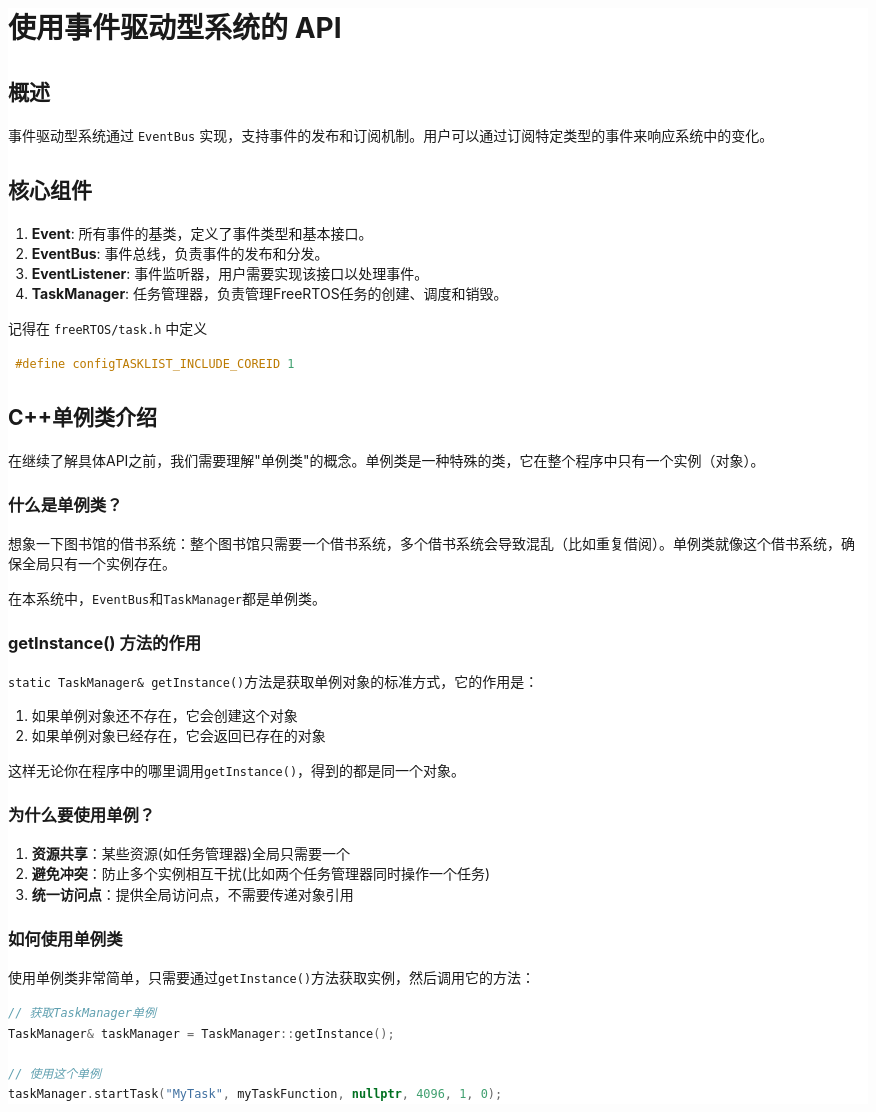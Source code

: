 # 使用事件驱动型系统的 API

## 概述
事件驱动型系统通过 `EventBus` 实现，支持事件的发布和订阅机制。用户可以通过订阅特定类型的事件来响应系统中的变化。

## 核心组件
1. **Event**: 所有事件的基类，定义了事件类型和基本接口。
2. **EventBus**: 事件总线，负责事件的发布和分发。
3. **EventListener**: 事件监听器，用户需要实现该接口以处理事件。
4. **TaskManager**: 任务管理器，负责管理FreeRTOS任务的创建、调度和销毁。

记得在 `freeRTOS/task.h` 中定义
```cpp
 #define configTASKLIST_INCLUDE_COREID 1
```

## C++单例类介绍

在继续了解具体API之前，我们需要理解"单例类"的概念。单例类是一种特殊的类，它在整个程序中只有一个实例（对象）。

### 什么是单例类？

想象一下图书馆的借书系统：整个图书馆只需要一个借书系统，多个借书系统会导致混乱（比如重复借阅）。单例类就像这个借书系统，确保全局只有一个实例存在。

在本系统中，`EventBus`和`TaskManager`都是单例类。

### getInstance() 方法的作用

`static TaskManager& getInstance()`方法是获取单例对象的标准方式，它的作用是：

1. 如果单例对象还不存在，它会创建这个对象
2. 如果单例对象已经存在，它会返回已存在的对象

这样无论你在程序中的哪里调用`getInstance()`，得到的都是同一个对象。

### 为什么要使用单例？

1. **资源共享**：某些资源(如任务管理器)全局只需要一个
2. **避免冲突**：防止多个实例相互干扰(比如两个任务管理器同时操作一个任务)
3. **统一访问点**：提供全局访问点，不需要传递对象引用

### 如何使用单例类

使用单例类非常简单，只需要通过`getInstance()`方法获取实例，然后调用它的方法：

```cpp
// 获取TaskManager单例
TaskManager& taskManager = TaskManager::getInstance();

// 使用这个单例
taskManager.startTask("MyTask", myTaskFunction, nullptr, 4096, 1, 0);
```
